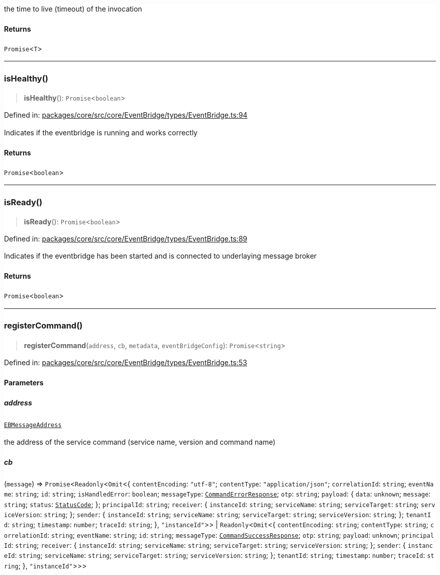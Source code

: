 the time to live (timeout) of the invocation

#### Returns

`Promise`\<`T`\>

***

### isHealthy()

> **isHealthy**(): `Promise`\<`boolean`\>

Defined in: [packages/core/src/core/EventBridge/types/EventBridge.ts:94](https://github.com/puristajs/purista/blob/master/packages/core/src/core/EventBridge/types/EventBridge.ts#L94)

Indicates if the eventbridge is running and works correctly

#### Returns

`Promise`\<`boolean`\>

***

### isReady()

> **isReady**(): `Promise`\<`boolean`\>

Defined in: [packages/core/src/core/EventBridge/types/EventBridge.ts:89](https://github.com/puristajs/purista/blob/master/packages/core/src/core/EventBridge/types/EventBridge.ts#L89)

Indicates if the eventbridge has been started and is connected to underlaying message broker

#### Returns

`Promise`\<`boolean`\>

***

### registerCommand()

> **registerCommand**(`address`, `cb`, `metadata`, `eventBridgeConfig`): `Promise`\<`string`\>

Defined in: [packages/core/src/core/EventBridge/types/EventBridge.ts:53](https://github.com/puristajs/purista/blob/master/packages/core/src/core/EventBridge/types/EventBridge.ts#L53)

#### Parameters

##### address

[`EBMessageAddress`](../type-aliases/EBMessageAddress.md)

the address of the service command (service name, version and command name)

##### cb

(`message`) => `Promise`\<`Readonly`\<`Omit`\<\{ `contentEncoding`: `"utf-8"`; `contentType`: `"application/json"`; `correlationId`: `string`; `eventName`: `string`; `id`: `string`; `isHandledError`: `boolean`; `messageType`: [`CommandErrorResponse`](../enumerations/EBMessageType.md#commanderrorresponse); `otp`: `string`; `payload`: \{ `data`: `unknown`; `message`: `string`; `status`: [`StatusCode`](../enumerations/StatusCode.md); \}; `principalId`: `string`; `receiver`: \{ `instanceId`: `string`; `serviceName`: `string`; `serviceTarget`: `string`; `serviceVersion`: `string`; \}; `sender`: \{ `instanceId`: `string`; `serviceName`: `string`; `serviceTarget`: `string`; `serviceVersion`: `string`; \}; `tenantId`: `string`; `timestamp`: `number`; `traceId`: `string`; \}, `"instanceId"`\>\> \| `Readonly`\<`Omit`\<\{ `contentEncoding`: `string`; `contentType`: `string`; `correlationId`: `string`; `eventName`: `string`; `id`: `string`; `messageType`: [`CommandSuccessResponse`](../enumerations/EBMessageType.md#commandsuccessresponse); `otp`: `string`; `payload`: `unknown`; `principalId`: `string`; `receiver`: \{ `instanceId`: `string`; `serviceName`: `string`; `serviceTarget`: `string`; `serviceVersion`: `string`; \}; `sender`: \{ `instanceId`: `string`; `serviceName`: `string`; `serviceTarget`: `string`; `serviceVersion`: `string`; \}; `tenantId`: `string`; `timestamp`: `number`; `traceId`: `string`; \}, `"instanceId"`\>\>\>

